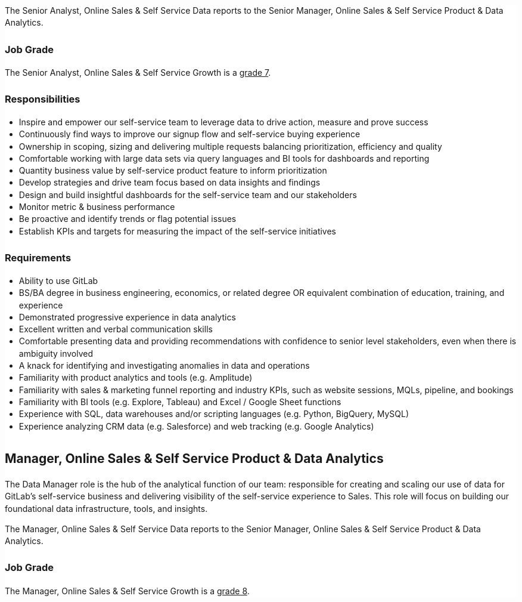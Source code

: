 The Senior Analyst, Online Sales & Self Service Data reports to the Senior Manager, Online Sales & Self Service Product & Data Analytics.

### Job Grade
The Senior Analyst, Online Sales & Self Service Growth is a [grade 7](https://about.gitlab.com/handbook/total-rewards/compensation/compensation-calculator/#gitlab-job-grades).

### Responsibilities
* Inspire and empower our self-service team  to leverage data to drive action, measure and prove success
* Continuously find ways to improve our signup flow and self-service buying experience
* Ownership in scoping, sizing and delivering multiple requests balancing prioritization, efficiency and quality
* Comfortable working with large data sets via query languages and BI tools for dashboards and reporting
* Quantity business value by self-service product feature to inform prioritization
* Develop strategies and drive team focus based on data insights and findings
* Design and build insightful dashboards for the self-service team and our stakeholders
* Monitor metric & business performance
* Be proactive and identify trends or flag potential issues
* Establish KPIs and targets for measuring the impact of the self-service initiatives

### Requirements
* Ability to use GitLab
* BS/BA degree in business engineering, economics, or related degree OR equivalent combination of education, training, and experience
* Demonstrated progressive experience in data analytics
* Excellent written and verbal communication skills
* Comfortable presenting data and providing recommendations with confidence to senior level stakeholders, even when there is ambiguity involved
* A knack for identifying and investigating anomalies in data and operations
* Familiarity with product analytics and tools (e.g. Amplitude)
* Familiarity with sales & marketing funnel reporting and industry KPIs, such as website sessions, MQLs, pipeline, and bookings
* Familiarity with BI tools (e.g. Explore, Tableau) and Excel / Google Sheet functions
* Experience with SQL,  data warehouses and/or scripting languages (e.g. Python, BigQuery, MySQL)
* Experience analyzing CRM data (e.g. Salesforce) and web tracking (e.g. Google Analytics)

## Manager, Online Sales & Self Service Product & Data Analytics
The Data Manager role is the hub of the analytical function of our team: responsible for creating and scaling our use of data for GitLab’s self-service business and delivering visibility of the self-service experience to Sales. This role will focus on building our foundational data infrastructure, tools, and insights.

The Manager, Online Sales & Self Service Data reports to the Senior Manager, Online Sales & Self Service Product & Data Analytics.

### Job Grade
The Manager, Online Sales & Self Service Growth is a [grade 8](https://about.gitlab.com/handbook/total-rewards/compensation/compensation-calculator/#gitlab-job-grades).
